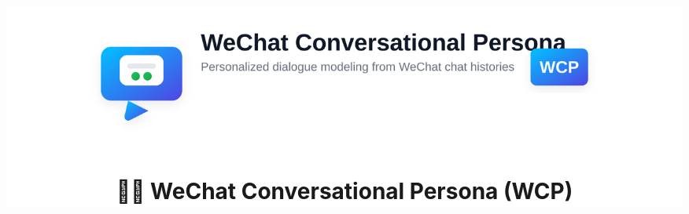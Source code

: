 <p align="center">
  
  <picture>
    <source media="(prefers-color-scheme: dark)" srcset="./img/wcp-logo-dark.svg" />
    <img alt="WeChat Conversational Persona" src="./img/wcp-logo-light.svg" width="80%" />
  </picture>
</p>

<h1 align="center">🤖💬 WeChat Conversational Persona (WCP)</h1>

<p align="center">